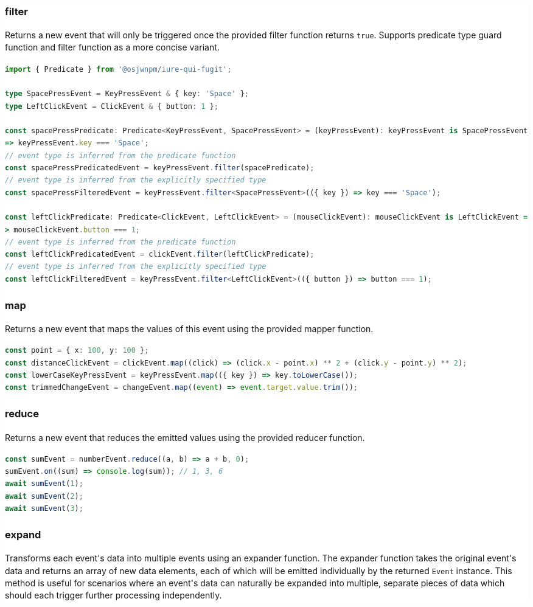 ### filter

Returns a new event that will only be triggered once the provided filter function returns `true`.
Supports predicate type guard function and filter function as a more concise variant.

```ts
import { Predicate } from '@osjwnpm/iure-qui-fugit';

type SpacePressEvent = KeyPressEvent & { key: 'Space' };
type LeftClickEvent = ClickEvent & { button: 1 };

const spacePressPredicate: Predicate<KeyPressEvent, SpacePressEvent> = (keyPressEvent): keyPressEvent is SpacePressEvent => keyPressEvent.key === 'Space';
// event type is inferred from the predicate function
const spacePressPredicatedEvent = keyPressEvent.filter(spacePredicate);
// event type is inferred from the explicitly specified type
const spacePressFilteredEvent = keyPressEvent.filter<SpacePressEvent>(({ key }) => key === 'Space');

const leftClickPredicate: Predicate<ClickEvent, LeftClickEvent> = (mouseClickEvent): mouseClickEvent is LeftClickEvent => mouseClickEvent.button === 1;
// event type is inferred from the predicate function
const leftClickPredicatedEvent = clickEvent.filter(leftClickPredicate);
// event type is inferred from the explicitly specified type
const leftClickFilteredEvent = keyPressEvent.filter<LeftClickEvent>(({ button }) => button === 1);
```

### map

Returns a new event that maps the values of this event using the provided mapper function.

```ts
const point = { x: 100, y: 100 };
const distanceClickEvent = clickEvent.map((click) => (click.x - point.x) ** 2 + (click.y - point.y) ** 2);
const lowerCaseKeyPressEvent = keyPressEvent.map(({ key }) => key.toLowerCase());
const trimmedChangeEvent = changeEvent.map((event) => event.target.value.trim());
```

### reduce

Returns a new event that reduces the emitted values using the provided reducer function.

```ts
const sumEvent = numberEvent.reduce((a, b) => a + b, 0);
sumEvent.on((sum) => console.log(sum)); // 1, 3, 6
await sumEvent(1);
await sumEvent(2);
await sumEvent(3);
```

### expand

Transforms each event's data into multiple events using an expander function. The expander function takes
the original event's data and returns an array of new data elements, each of which will be emitted individually
by the returned `Event` instance. This method is useful for scenarios where an event's data can naturally
be expanded into multiple, separate pieces of data which should each trigger further processing independently.
